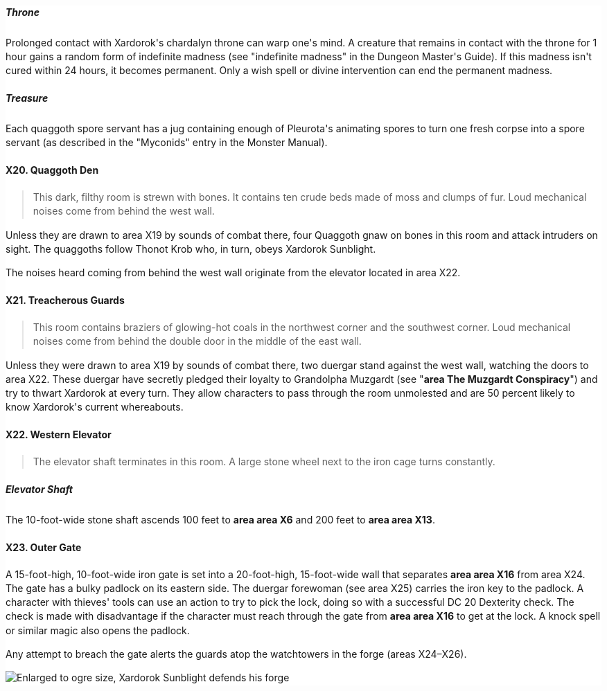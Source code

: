 ##### Throne

Prolonged contact with Xardorok's chardalyn throne can warp one's mind. A creature that remains in contact with the throne for 1 hour gains a random form of indefinite madness (see "indefinite madness" in the Dungeon Master's Guide). If this madness isn't cured within 24 hours, it becomes permanent. Only a <wc-fetch type="spell">wish</wc-fetch> spell or divine intervention can end the permanent madness.

##### Treasure

Each quaggoth spore servant has a jug containing enough of Pleurota's animating spores to turn one fresh corpse into a spore servant (as described in the "Myconids" entry in the Monster Manual).

#### X20. Quaggoth Den

> This dark, filthy room is strewn with bones. It contains ten crude beds made of moss and clumps of fur. Loud mechanical noises come from behind the west wall.

Unless they are drawn to area X19 by sounds of combat there, four Quaggoth gnaw on bones in this room and attack intruders on sight. The quaggoths follow Thonot Krob who, in turn, obeys Xardorok Sunblight.

The noises heard coming from behind the west wall originate from the elevator located in area X22.

#### X21. Treacherous Guards

> This room contains braziers of glowing-hot coals in the northwest corner and the southwest corner. Loud mechanical noises come from behind the double door in the middle of the east wall.

Unless they were drawn to area X19 by sounds of combat there, two duergar stand against the west wall, watching the doors to area X22. These duergar have secretly pledged their loyalty to Grandolpha Muzgardt (see "**area The Muzgardt Conspiracy**") and try to thwart Xardorok at every turn. They allow characters to pass through the room unmolested and are 50 percent likely to know Xardorok's current whereabouts.

#### X22. Western Elevator

> The elevator shaft terminates in this room. A large stone wheel next to the iron cage turns constantly.

##### Elevator Shaft

The 10-foot-wide stone shaft ascends 100 feet to **area area X6** and 200 feet to **area area X13**.

#### X23. Outer Gate

A 15-foot-high, 10-foot-wide iron gate is set into a 20-foot-high, 15-foot-wide wall that separates **area area X16** from area X24. The gate has a bulky padlock on its eastern side. The duergar forewoman (see area X25) carries the iron key to the padlock. A character with thieves' tools can use an action to try to pick the lock, doing so with a successful DC 20 Dexterity check. The check is made with disadvantage if the character must reach through the gate from **area area X16** to get at the lock. A <wc-fetch type="spell">knock</wc-fetch> spell or similar magic also opens the padlock.

Any attempt to breach the gate alerts the guards atop the watchtowers in the forge (areas X24–X26).

![Enlarged to ogre size, Xardorok Sunblight defends his forge](adventure/IDRotF/152-03-002.xardorok.png)
